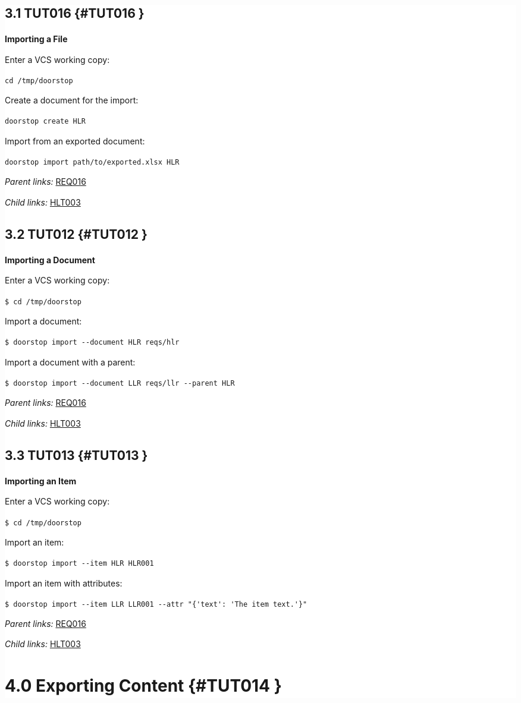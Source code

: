 ## 3.1 TUT016 {#TUT016 }

**Importing a File**

Enter a VCS working copy:

    cd /tmp/doorstop

Create a document for the import:

    doorstop create HLR

Import from an exported document:

    doorstop import path/to/exported.xlsx HLR

*Parent links:* [REQ016](REQ.html#REQ016)

*Child links:* [HLT003](HLT.html#HLT003)

## 3.2 TUT012 {#TUT012 }

**Importing a Document**

Enter a VCS working copy:

    $ cd /tmp/doorstop

Import a document:

    $ doorstop import --document HLR reqs/hlr

Import a document with a parent:

    $ doorstop import --document LLR reqs/llr --parent HLR

*Parent links:* [REQ016](REQ.html#REQ016)

*Child links:* [HLT003](HLT.html#HLT003)

## 3.3 TUT013 {#TUT013 }

**Importing an Item**

Enter a VCS working copy:

    $ cd /tmp/doorstop

Import an item:

    $ doorstop import --item HLR HLR001

Import an item with attributes:

    $ doorstop import --item LLR LLR001 --attr "{'text': 'The item text.'}"

*Parent links:* [REQ016](REQ.html#REQ016)

*Child links:* [HLT003](HLT.html#HLT003)

# 4.0 Exporting Content {#TUT014 }
